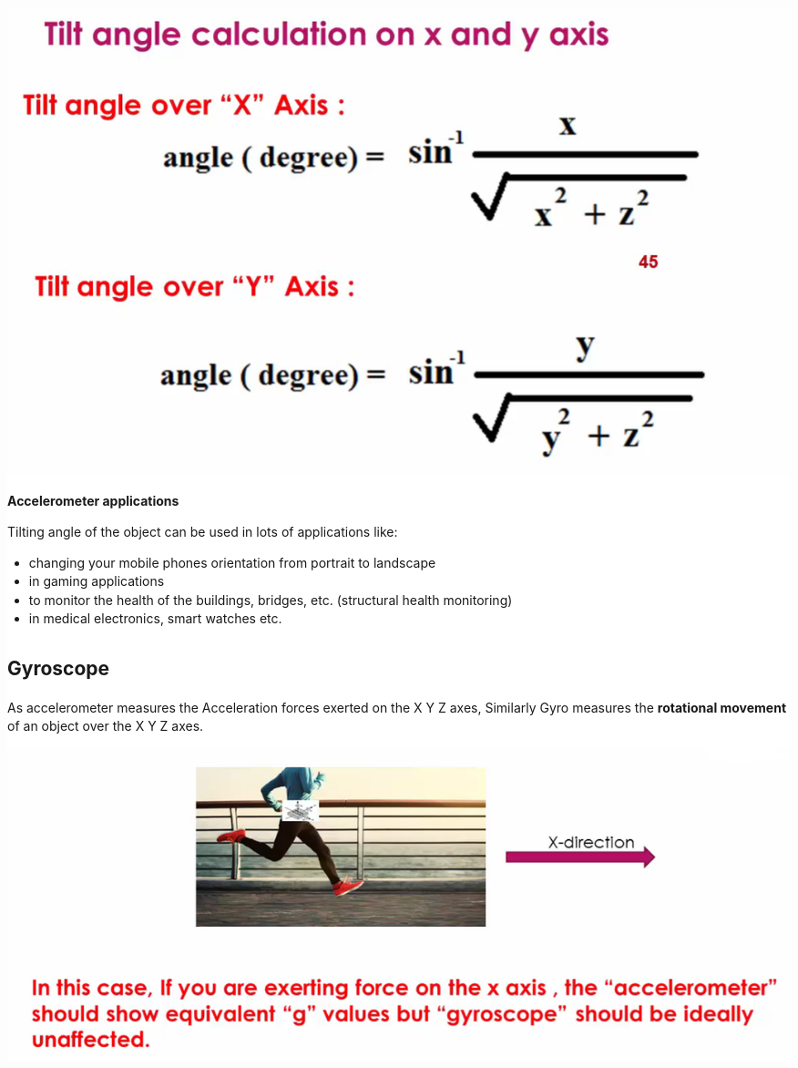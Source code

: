 <img src="../images/calculating_angle.png" alt="Calculating the angle">     
      
**Accelerometer applications**     

Tilting angle of the object can be used in lots of applications like:   
* changing your mobile phones orientation from portrait to landscape      
* in gaming applications     
* to monitor the health of the buildings, bridges, etc. (structural health monitoring) 
* in medical electronics, smart watches etc.    
     
## Gyroscope     
As accelerometer measures the Acceleration forces exerted on the X Y Z axes, Similarly Gyro measures the **rotational movement** of an object over the X Y Z axes.      
      
<img src="../images/gyro_vs_accel_in_running.png" alt="Gyro vs Acceleration">    
